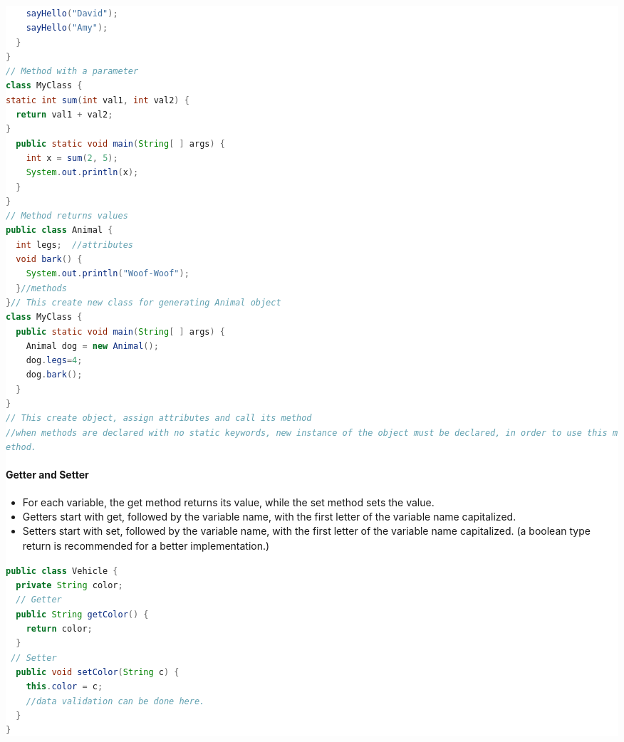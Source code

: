 ```java
    sayHello("David");
    sayHello("Amy");
  }
}
// Method with a parameter
class MyClass {
static int sum(int val1, int val2) {
  return val1 + val2;
}
  public static void main(String[ ] args) {
    int x = sum(2, 5);
    System.out.println(x);
  }
}
// Method returns values
public class Animal {
  int legs;  //attributes
  void bark() {
    System.out.println("Woof-Woof");
  }//methods
}// This create new class for generating Animal object
class MyClass {
  public static void main(String[ ] args) {
    Animal dog = new Animal();
    dog.legs=4;
    dog.bark();
  }
}
// This create object, assign attributes and call its method
//when methods are declared with no static keywords, new instance of the object must be declared, in order to use this method.
```

#### Getter and Setter

- For each variable, the get method returns its value, while the set method sets the value.
- Getters start with get, followed by the variable name, with the first letter of the variable name capitalized.
- Setters start with set, followed by the variable name, with the first letter of the variable name capitalized. (a boolean type return is recommended for a better implementation.)

```java
public class Vehicle {
  private String color;
  // Getter
  public String getColor() {
    return color;
  }
 // Setter
  public void setColor(String c) {
    this.color = c;
    //data validation can be done here.
  }
}
```
